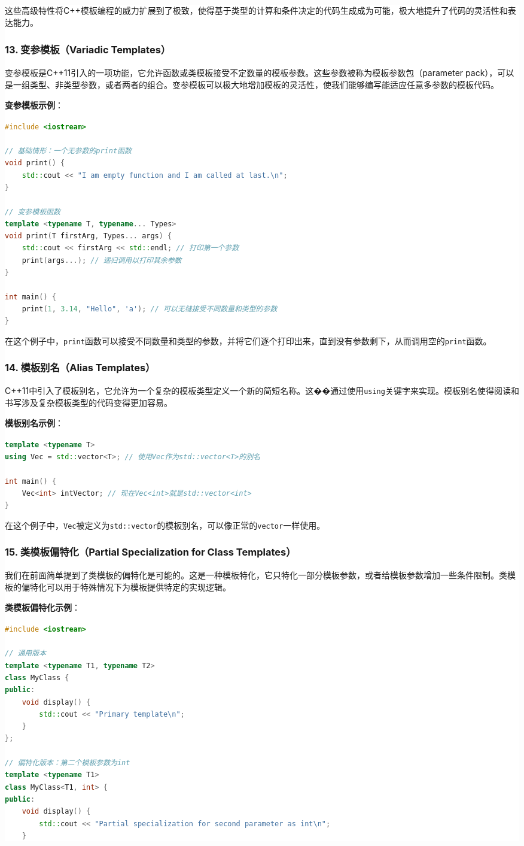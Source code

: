 这些高级特性将C++模板编程的威力扩展到了极致，使得基于类型的计算和条件决定的代码生成成为可能，极大地提升了代码的灵活性和表达能力。

### 13. 变参模板（Variadic Templates）

变参模板是C++11引入的一项功能，它允许函数或类模板接受不定数量的模板参数。这些参数被称为模板参数包（parameter pack），可以是一组类型、非类型参数，或者两者的组合。变参模板可以极大地增加模板的灵活性，使我们能够编写能适应任意多参数的模板代码。

**变参模板示例**：
```cpp
#include <iostream>

// 基础情形：一个无参数的print函数
void print() {
    std::cout << "I am empty function and I am called at last.\n";
}

// 变参模板函数
template <typename T, typename... Types>
void print(T firstArg, Types... args) {
    std::cout << firstArg << std::endl; // 打印第一个参数
    print(args...); // 递归调用以打印其余参数
}

int main() {
    print(1, 3.14, "Hello", 'a'); // 可以无缝接受不同数量和类型的参数
}
```
在这个例子中，`print`函数可以接受不同数量和类型的参数，并将它们逐个打印出来，直到没有参数剩下，从而调用空的`print`函数。

### 14. 模板别名（Alias Templates）
C++11中引入了模板别名，它允许为一个复杂的模板类型定义一个新的简短名称。这��通过使用`using`关键字来实现。模板别名使得阅读和书写涉及复杂模板类型的代码变得更加容易。

**模板别名示例**：
```cpp
template <typename T>
using Vec = std::vector<T>; // 使用Vec作为std::vector<T>的别名

int main() {
    Vec<int> intVector; // 现在Vec<int>就是std::vector<int>
}
```
在这个例子中，`Vec`被定义为`std::vector`的模板别名，可以像正常的`vector`一样使用。

### 15. 类模板偏特化（Partial Specialization for Class Templates）
我们在前面简单提到了类模板的偏特化是可能的。这是一种模板特化，它只特化一部分模板参数，或者给模板参数增加一些条件限制。类模板的偏特化可以用于特殊情况下为模板提供特定的实现逻辑。

**类模板偏特化示例**：
```cpp
#include <iostream>

// 通用版本
template <typename T1, typename T2>
class MyClass {
public:
    void display() {
        std::cout << "Primary template\n";
    }
};

// 偏特化版本：第二个模板参数为int
template <typename T1>
class MyClass<T1, int> {
public:
    void display() {
        std::cout << "Partial specialization for second parameter as int\n";
    }
```